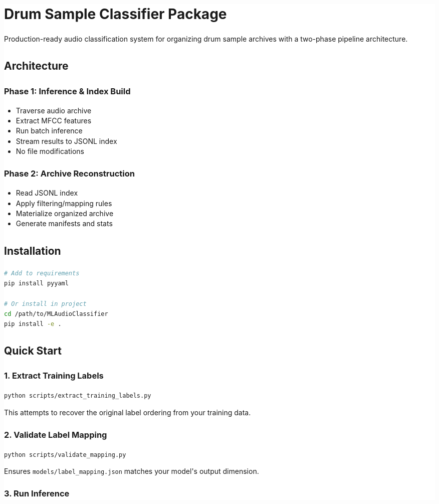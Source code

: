 # Drum Sample Classifier Package

Production-ready audio classification system for organizing drum sample archives with a two-phase pipeline architecture.

## Architecture

### Phase 1: Inference & Index Build

- Traverse audio archive
- Extract MFCC features
- Run batch inference
- Stream results to JSONL index
- No file modifications

### Phase 2: Archive Reconstruction

- Read JSONL index
- Apply filtering/mapping rules
- Materialize organized archive
- Generate manifests and stats

## Installation

```bash
# Add to requirements
pip install pyyaml

# Or install in project
cd /path/to/MLAudioClassifier
pip install -e .
```

## Quick Start

### 1. Extract Training Labels

```bash
python scripts/extract_training_labels.py
```

This attempts to recover the original label ordering from your training data.

### 2. Validate Label Mapping

```bash
python scripts/validate_mapping.py
```

Ensures `models/label_mapping.json` matches your model's output dimension.

### 3. Run Inference
